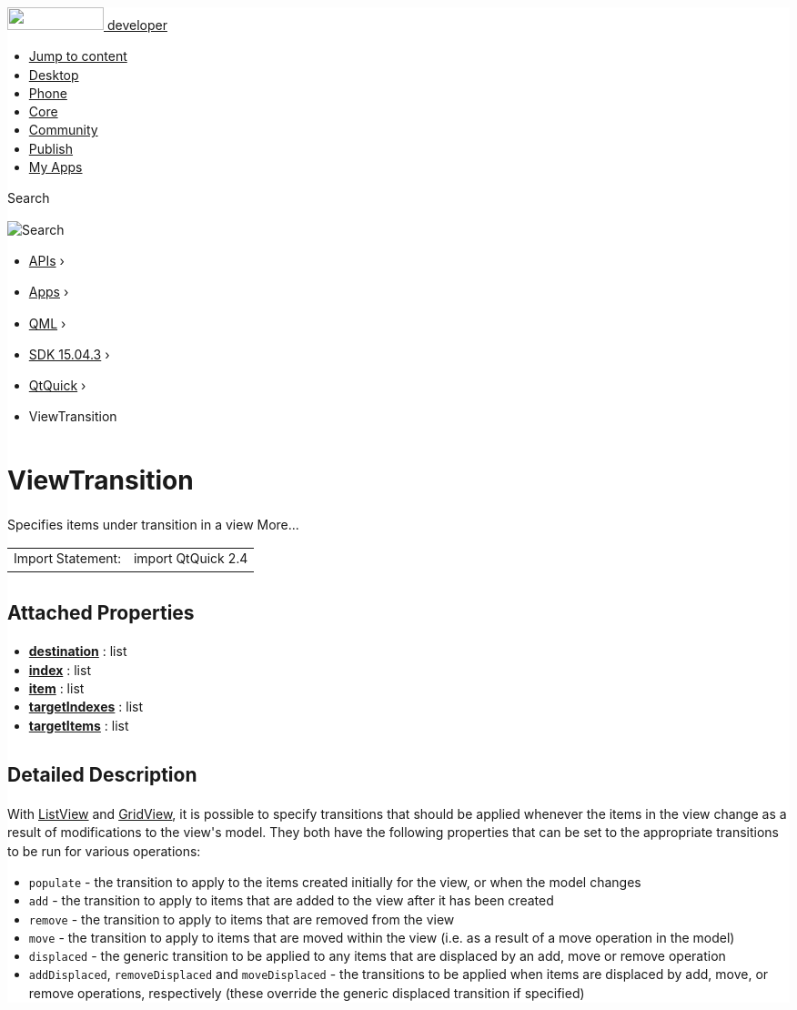 <a href="https://developer.ubuntu.com/" class="logo-ubuntu"><img src="https://developer.ubuntu.com/assets/sites/ubuntu/latest/u/img/logos/logo-ubuntu-orange.svg" width="106" height="25" /> <span>developer</span></a>

-   [Jump to content](index.html#main-content)
-   [Desktop](https://developer.ubuntu.com/en/desktop/)
-   [Phone](https://developer.ubuntu.com/en/phone/)
-   [Core](https://developer.ubuntu.com/core)
-   [Community](https://developer.ubuntu.com/en/community/)
-   [Publish](https://developer.ubuntu.com/en/publish/)
-   [My Apps](https://myapps.developer.ubuntu.com/)

Search

<img src="https://developer.ubuntu.com/assets/sites/ubuntu/latest/u/img/search-white.svg" alt="Search" height="28" />

-   [APIs](../../../../index.html) ›
-   [Apps](../../../index.html) ›
-   [QML](../../index.html) ›
-   [SDK 15.04.3](../index.html) ›
-   [QtQuick](../QtQuick/index.html) ›



-   ViewTransition

ViewTransition
==============

<span class="subtitle"></span>
Specifies items under transition in a view More...

|                   |                    |
|-------------------|--------------------|
| Import Statement: | import QtQuick 2.4 |

<span id="attached-properties"></span>
Attached Properties
-------------------

-   ****[destination](index.html#destination-attached-prop)**** : list
-   ****[index](index.html#index-attached-prop)**** : list
-   ****[item](index.html#item-attached-prop)**** : list
-   ****[targetIndexes](index.html#targetIndexes-attached-prop)**** : list
-   ****[targetItems](index.html#targetItems-attached-prop)**** : list

<span id="details"></span>
Detailed Description
--------------------

With [ListView](../QtQuick.ListView/index.html) and [GridView](https://developer.ubuntu.com/api/apps/qml/sdk-15.04.3/QtQuick.draganddrop/#gridview), it is possible to specify transitions that should be applied whenever the items in the view change as a result of modifications to the view's model. They both have the following properties that can be set to the appropriate transitions to be run for various operations:

-   `populate` - the transition to apply to the items created initially for the view, or when the model changes
-   `add` - the transition to apply to items that are added to the view after it has been created
-   `remove` - the transition to apply to items that are removed from the view
-   `move` - the transition to apply to items that are moved within the view (i.e. as a result of a move operation in the model)
-   `displaced` - the generic transition to be applied to any items that are displaced by an add, move or remove operation
-   `addDisplaced`, `removeDisplaced` and `moveDisplaced` - the transitions to be applied when items are displaced by add, move, or remove operations, respectively (these override the generic displaced transition if specified)

